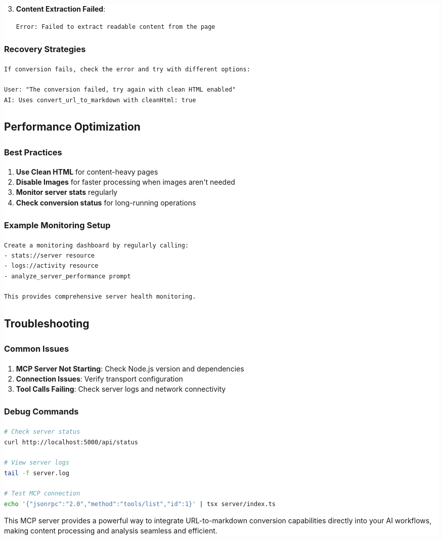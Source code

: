 3. **Content Extraction Failed**:
   ```
   Error: Failed to extract readable content from the page
   ```

### Recovery Strategies

```
If conversion fails, check the error and try with different options:

User: "The conversion failed, try again with clean HTML enabled"
AI: Uses convert_url_to_markdown with cleanHtml: true
```

## Performance Optimization

### Best Practices

1. **Use Clean HTML** for content-heavy pages
2. **Disable Images** for faster processing when images aren't needed
3. **Monitor server stats** regularly
4. **Check conversion status** for long-running operations

### Example Monitoring Setup

```
Create a monitoring dashboard by regularly calling:
- stats://server resource
- logs://activity resource  
- analyze_server_performance prompt

This provides comprehensive server health monitoring.
```

## Troubleshooting

### Common Issues

1. **MCP Server Not Starting**: Check Node.js version and dependencies
2. **Connection Issues**: Verify transport configuration
3. **Tool Calls Failing**: Check server logs and network connectivity

### Debug Commands

```bash
# Check server status
curl http://localhost:5000/api/status

# View server logs
tail -f server.log

# Test MCP connection
echo '{"jsonrpc":"2.0","method":"tools/list","id":1}' | tsx server/index.ts
```

This MCP server provides a powerful way to integrate URL-to-markdown conversion capabilities directly into your AI workflows, making content processing and analysis seamless and efficient.
